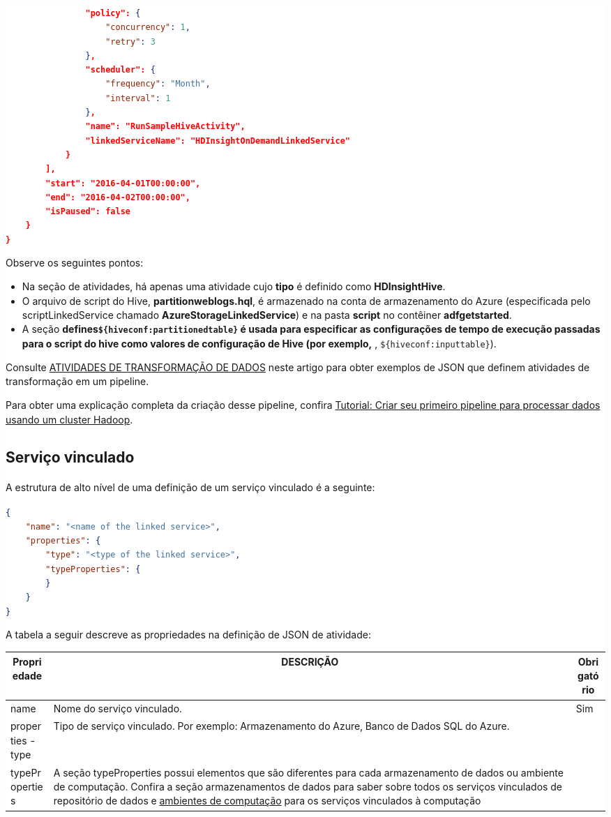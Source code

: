 ```json
                "policy": {
                    "concurrency": 1,
                    "retry": 3
                },
                "scheduler": {
                    "frequency": "Month",
                    "interval": 1
                },
                "name": "RunSampleHiveActivity",
                "linkedServiceName": "HDInsightOnDemandLinkedService"
            }
        ],
        "start": "2016-04-01T00:00:00",
        "end": "2016-04-02T00:00:00",
        "isPaused": false
    }
}
```

Observe os seguintes pontos:

* Na seção de atividades, há apenas uma atividade cujo **tipo** é definido como **HDInsightHive**.
* O arquivo de script do Hive, **partitionweblogs.hql**, é armazenado na conta de armazenamento do Azure (especificada pelo scriptLinkedService chamado **AzureStorageLinkedService**) e na pasta **script** no contêiner **adfgetstarted**.
* A seção **defines`${hiveconf:partitionedtable}` é usada para especificar as configurações de tempo de execução passadas para o script do hive como valores de configuração de Hive (por exemplo,** , `${hiveconf:inputtable}`).

Consulte [ATIVIDADES DE TRANSFORMAÇÃO DE DADOS](#data-transformation-activities) neste artigo para obter exemplos de JSON que definem atividades de transformação em um pipeline.

Para obter uma explicação completa da criação desse pipeline, confira [Tutorial: Criar seu primeiro pipeline para processar dados usando um cluster Hadoop](data-factory-build-your-first-pipeline.md).

## <a name="linked-service"></a>Serviço vinculado
A estrutura de alto nível de uma definição de um serviço vinculado é a seguinte:

```json
{
    "name": "<name of the linked service>",
    "properties": {
        "type": "<type of the linked service>",
        "typeProperties": {
        }
    }
}
```

A tabela a seguir descreve as propriedades na definição de JSON de atividade:

| Propriedade | DESCRIÇÃO | Obrigatório |
| -------- | ----------- | -------- |
| name | Nome do serviço vinculado. | Sim |
| properties - type | Tipo de serviço vinculado. Por exemplo:  Armazenamento do Azure, Banco de Dados SQL do Azure. |
| typeProperties | A seção typeProperties possui elementos que são diferentes para cada armazenamento de dados ou ambiente de computação. Confira a seção armazenamentos de dados para saber sobre todos os serviços vinculados de repositório de dados e [ambientes de computação](#compute-environments) para os serviços vinculados à computação |
